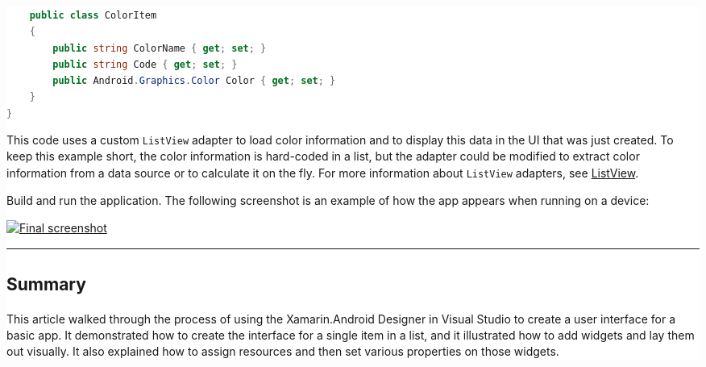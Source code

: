 ```csharp
    public class ColorItem
    {
        public string ColorName { get; set; }
        public string Code { get; set; }
        public Android.Graphics.Color Color { get; set; }
    }
}
```

This code uses a custom `ListView` adapter to load color information
and to display this data in the UI that was just created. To keep this
example short, the color information is hard-coded in a list, but the
adapter could be modified to extract color information from a data
source or to calculate it on the fly. For more information about
`ListView` adapters, see
[ListView](~/android/user-interface/layouts/list-view/index.md).

Build and run the application. The following screenshot is an example of how the
app appears when running on a device:

[![Final screenshot](designer-walkthrough-images/xs/26-final-screenshot-sml.png)](designer-walkthrough-images/xs/26-final-screenshot.png#lightbox)

-----

## Summary

This article walked through the process of using the Xamarin.Android
Designer in Visual Studio to create a user interface for a basic app.
It demonstrated how to create the interface for a single item in a
list, and it illustrated how to add widgets and lay them out visually.
It also explained how to assign resources and then set various
properties on those widgets.
